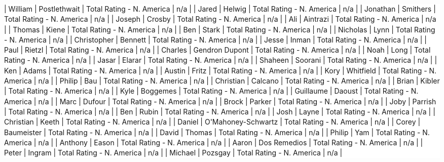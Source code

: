 | William | Postlethwait | Total Rating - N. America | n/a |
| Jared | Helwig | Total Rating - N. America | n/a |
| Jonathan | Smithers | Total Rating - N. America | n/a |
| Joseph | Crosby | Total Rating - N. America | n/a |
| Ali | Aintrazi | Total Rating - N. America | n/a |
| Thomas | Kiene | Total Rating - N. America | n/a |
| Ben | Stark | Total Rating - N. America | n/a |
| Nicholas | Lynn | Total Rating - N. America | n/a |
| Christopher | Bennett | Total Rating - N. America | n/a |
| Jesse | Inman | Total Rating - N. America | n/a |
| Paul | Rietzl | Total Rating - N. America | n/a |
| Charles | Gendron Dupont | Total Rating - N. America | n/a |
| Noah | Long | Total Rating - N. America | n/a |
| Jasar | Elarar | Total Rating - N. America | n/a |
| Shaheen | Soorani | Total Rating - N. America | n/a |
| Ken | Adams | Total Rating - N. America | n/a |
| Austin | Fritz | Total Rating - N. America | n/a |
| Kory | Whitfield | Total Rating - N. America | n/a |
| Philip | Bau | Total Rating - N. America | n/a |
| Christian | Calcano | Total Rating - N. America | n/a |
| Brian | Kibler | Total Rating - N. America | n/a |
| Kyle | Boggemes | Total Rating - N. America | n/a |
| Guillaume | Daoust | Total Rating - N. America | n/a |
| Marc | Dufour | Total Rating - N. America | n/a |
| Brock | Parker | Total Rating - N. America | n/a |
| Joby | Parrish | Total Rating - N. America | n/a |
| Ben | Rubin | Total Rating - N. America | n/a |
| Josh | Layne | Total Rating - N. America | n/a |
| Christian | Keeth | Total Rating - N. America | n/a |
| Daniel | O'Mahoney-Schwartz | Total Rating - N. America | n/a |
| Corey | Baumeister | Total Rating - N. America | n/a |
| David | Thomas | Total Rating - N. America | n/a |
| Philip | Yam | Total Rating - N. America | n/a |
| Anthony | Eason | Total Rating - N. America | n/a |
| Aaron | Dos Remedios | Total Rating - N. America | n/a |
| Peter | Ingram | Total Rating - N. America | n/a |
| Michael | Pozsgay | Total Rating - N. America | n/a |